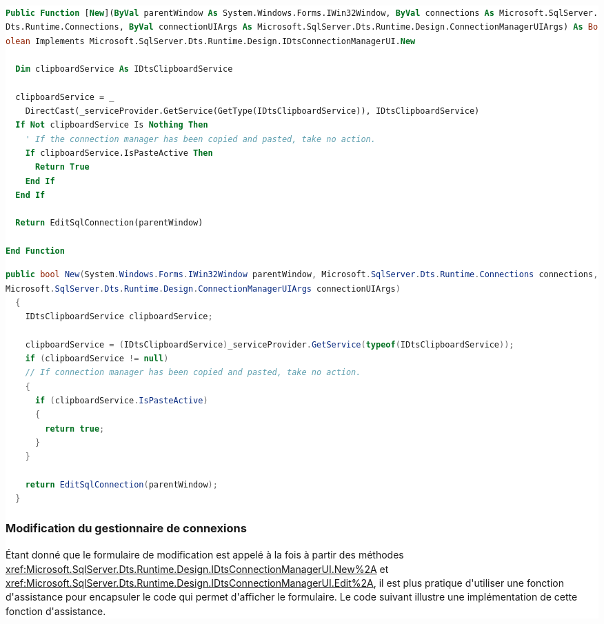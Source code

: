 ```vb  
Public Function [New](ByVal parentWindow As System.Windows.Forms.IWin32Window, ByVal connections As Microsoft.SqlServer.Dts.Runtime.Connections, ByVal connectionUIArgs As Microsoft.SqlServer.Dts.Runtime.Design.ConnectionManagerUIArgs) As Boolean Implements Microsoft.SqlServer.Dts.Runtime.Design.IDtsConnectionManagerUI.New  
  
  Dim clipboardService As IDtsClipboardService  
  
  clipboardService = _  
    DirectCast(_serviceProvider.GetService(GetType(IDtsClipboardService)), IDtsClipboardService)  
  If Not clipboardService Is Nothing Then  
    ' If the connection manager has been copied and pasted, take no action.  
    If clipboardService.IsPasteActive Then  
      Return True  
    End If  
  End If  
  
  Return EditSqlConnection(parentWindow)  
  
End Function  
```  
  
```csharp  
public bool New(System.Windows.Forms.IWin32Window parentWindow, Microsoft.SqlServer.Dts.Runtime.Connections connections, Microsoft.SqlServer.Dts.Runtime.Design.ConnectionManagerUIArgs connectionUIArgs)  
  {  
    IDtsClipboardService clipboardService;  
  
    clipboardService = (IDtsClipboardService)_serviceProvider.GetService(typeof(IDtsClipboardService));  
    if (clipboardService != null)  
    // If connection manager has been copied and pasted, take no action.  
    {  
      if (clipboardService.IsPasteActive)  
      {  
        return true;  
      }  
    }  
  
    return EditSqlConnection(parentWindow);  
  }  
```  
  
### <a name="editing-the-connection-manager"></a>Modification du gestionnaire de connexions  
 Étant donné que le formulaire de modification est appelé à la fois à partir des méthodes <xref:Microsoft.SqlServer.Dts.Runtime.Design.IDtsConnectionManagerUI.New%2A> et <xref:Microsoft.SqlServer.Dts.Runtime.Design.IDtsConnectionManagerUI.Edit%2A>, il est plus pratique d'utiliser une fonction d'assistance pour encapsuler le code qui permet d'afficher le formulaire. Le code suivant illustre une implémentation de cette fonction d'assistance.  
  